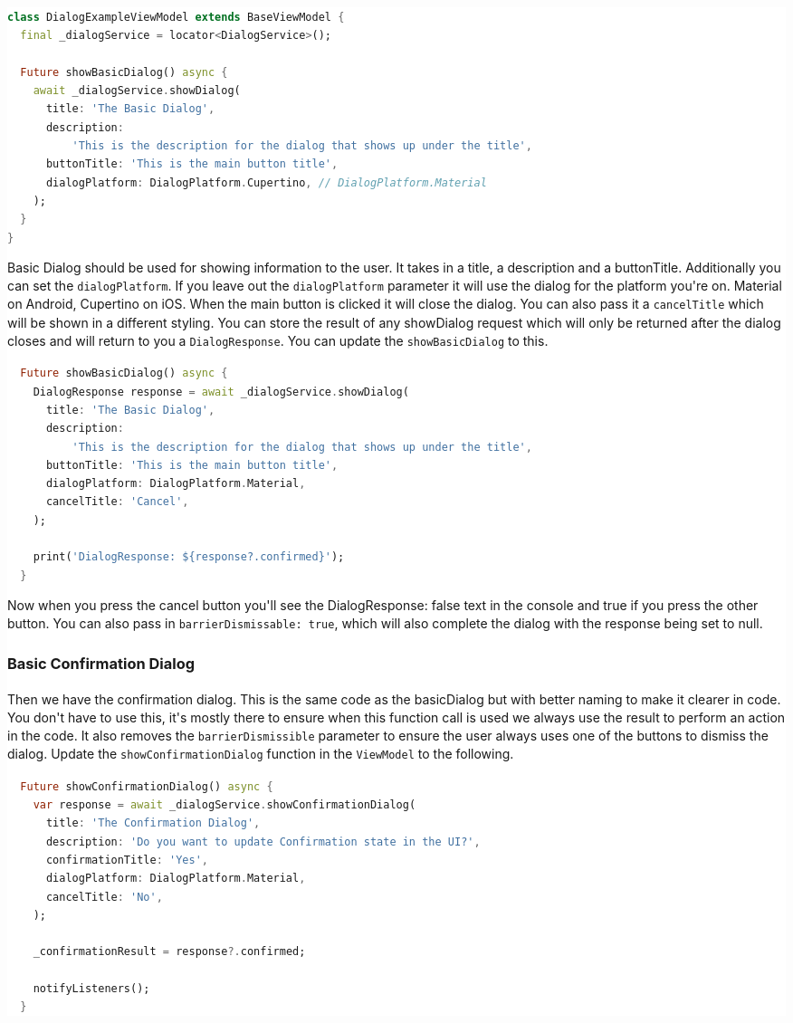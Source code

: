 ```dart
class DialogExampleViewModel extends BaseViewModel {
  final _dialogService = locator<DialogService>();

  Future showBasicDialog() async {
    await _dialogService.showDialog(
      title: 'The Basic Dialog',
      description:
          'This is the description for the dialog that shows up under the title',
      buttonTitle: 'This is the main button title',
      dialogPlatform: DialogPlatform.Cupertino, // DialogPlatform.Material
    );
  }
}
```

Basic Dialog should be used for showing information to the user. It takes in a title, a description and a buttonTitle. Additionally you can set the `dialogPlatform`. If you leave out the `dialogPlatform` parameter it will use the dialog for the platform you're on. Material on Android, Cupertino on iOS. When the main button is clicked it will close the dialog. You can also pass it a `cancelTitle` which will be shown in a different styling. You can store the result of any showDialog request which will only be returned after the dialog closes and will return to you a `DialogResponse`. You can update the `showBasicDialog` to this.

```dart
  Future showBasicDialog() async {
    DialogResponse response = await _dialogService.showDialog(
      title: 'The Basic Dialog',
      description:
          'This is the description for the dialog that shows up under the title',
      buttonTitle: 'This is the main button title',
      dialogPlatform: DialogPlatform.Material,
      cancelTitle: 'Cancel',
    );

    print('DialogResponse: ${response?.confirmed}');
  }
```

Now when you press the cancel button you'll see the DialogResponse: false text in the console and true if you press the other button. You can also pass in `barrierDismissable: true`, which will also complete the dialog with the response being set to null.

### Basic Confirmation Dialog

Then we have the confirmation dialog. This is the same code as the basicDialog but with better naming to make it clearer in code. You don't have to use this, it's mostly there to ensure when this function call is used we always use the result to perform an action in the code. It also removes the `barrierDismissible` parameter to ensure the user always uses one of the buttons to dismiss the dialog. Update the `showConfirmationDialog` function in the `ViewModel` to the following.

```dart
  Future showConfirmationDialog() async {
    var response = await _dialogService.showConfirmationDialog(
      title: 'The Confirmation Dialog',
      description: 'Do you want to update Confirmation state in the UI?',
      confirmationTitle: 'Yes',
      dialogPlatform: DialogPlatform.Material,
      cancelTitle: 'No',
    );

    _confirmationResult = response?.confirmed;

    notifyListeners();
  }
```
